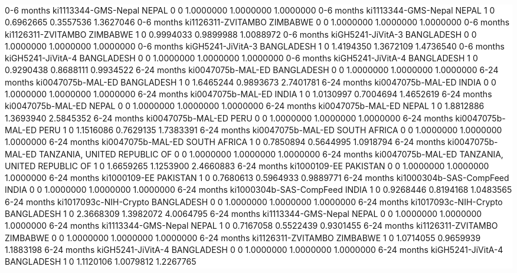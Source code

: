 0-6 months    ki1113344-GMS-Nepal       NEPAL                          0                    0                 1.0000000   1.0000000   1.0000000
0-6 months    ki1113344-GMS-Nepal       NEPAL                          1                    0                 0.6962665   0.3557536   1.3627046
0-6 months    ki1126311-ZVITAMBO        ZIMBABWE                       0                    0                 1.0000000   1.0000000   1.0000000
0-6 months    ki1126311-ZVITAMBO        ZIMBABWE                       1                    0                 0.9994033   0.9899988   1.0088972
0-6 months    kiGH5241-JiVitA-3         BANGLADESH                     0                    0                 1.0000000   1.0000000   1.0000000
0-6 months    kiGH5241-JiVitA-3         BANGLADESH                     1                    0                 1.4194350   1.3672109   1.4736540
0-6 months    kiGH5241-JiVitA-4         BANGLADESH                     0                    0                 1.0000000   1.0000000   1.0000000
0-6 months    kiGH5241-JiVitA-4         BANGLADESH                     1                    0                 0.9290438   0.8688111   0.9934522
6-24 months   ki0047075b-MAL-ED         BANGLADESH                     0                    0                 1.0000000   1.0000000   1.0000000
6-24 months   ki0047075b-MAL-ED         BANGLADESH                     1                    0                 1.6465244   0.9893673   2.7401781
6-24 months   ki0047075b-MAL-ED         INDIA                          0                    0                 1.0000000   1.0000000   1.0000000
6-24 months   ki0047075b-MAL-ED         INDIA                          1                    0                 1.0130997   0.7004694   1.4652619
6-24 months   ki0047075b-MAL-ED         NEPAL                          0                    0                 1.0000000   1.0000000   1.0000000
6-24 months   ki0047075b-MAL-ED         NEPAL                          1                    0                 1.8812886   1.3693940   2.5845352
6-24 months   ki0047075b-MAL-ED         PERU                           0                    0                 1.0000000   1.0000000   1.0000000
6-24 months   ki0047075b-MAL-ED         PERU                           1                    0                 1.1516086   0.7629135   1.7383391
6-24 months   ki0047075b-MAL-ED         SOUTH AFRICA                   0                    0                 1.0000000   1.0000000   1.0000000
6-24 months   ki0047075b-MAL-ED         SOUTH AFRICA                   1                    0                 0.7850894   0.5644995   1.0918794
6-24 months   ki0047075b-MAL-ED         TANZANIA, UNITED REPUBLIC OF   0                    0                 1.0000000   1.0000000   1.0000000
6-24 months   ki0047075b-MAL-ED         TANZANIA, UNITED REPUBLIC OF   1                    0                 1.6659265   1.1253900   2.4660883
6-24 months   ki1000109-EE              PAKISTAN                       0                    0                 1.0000000   1.0000000   1.0000000
6-24 months   ki1000109-EE              PAKISTAN                       1                    0                 0.7680613   0.5964933   0.9889771
6-24 months   ki1000304b-SAS-CompFeed   INDIA                          0                    0                 1.0000000   1.0000000   1.0000000
6-24 months   ki1000304b-SAS-CompFeed   INDIA                          1                    0                 0.9268446   0.8194168   1.0483565
6-24 months   ki1017093c-NIH-Crypto     BANGLADESH                     0                    0                 1.0000000   1.0000000   1.0000000
6-24 months   ki1017093c-NIH-Crypto     BANGLADESH                     1                    0                 2.3668309   1.3982072   4.0064795
6-24 months   ki1113344-GMS-Nepal       NEPAL                          0                    0                 1.0000000   1.0000000   1.0000000
6-24 months   ki1113344-GMS-Nepal       NEPAL                          1                    0                 0.7167058   0.5522439   0.9301455
6-24 months   ki1126311-ZVITAMBO        ZIMBABWE                       0                    0                 1.0000000   1.0000000   1.0000000
6-24 months   ki1126311-ZVITAMBO        ZIMBABWE                       1                    0                 1.0714055   0.9659939   1.1883198
6-24 months   kiGH5241-JiVitA-4         BANGLADESH                     0                    0                 1.0000000   1.0000000   1.0000000
6-24 months   kiGH5241-JiVitA-4         BANGLADESH                     1                    0                 1.1120106   1.0079812   1.2267765